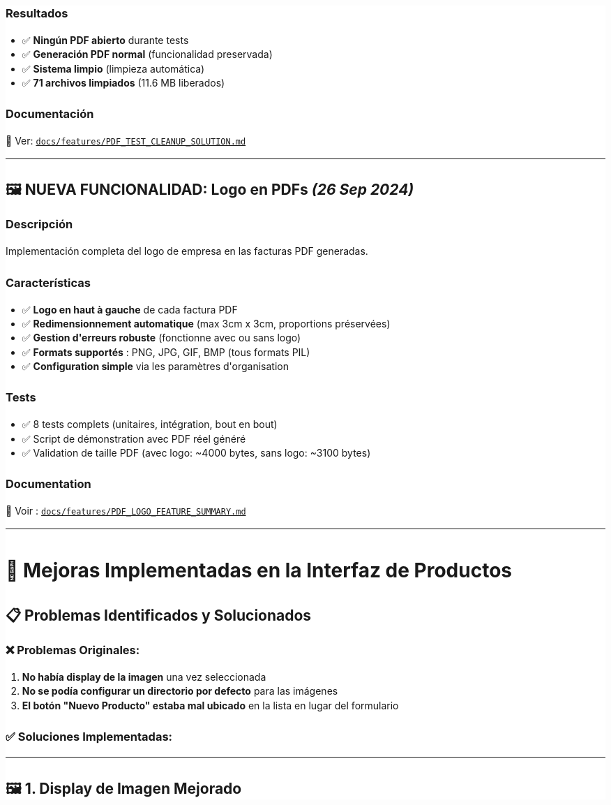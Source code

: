 ### **Resultados**
- ✅ **Ningún PDF abierto** durante tests
- ✅ **Generación PDF normal** (funcionalidad preservada)
- ✅ **Sistema limpio** (limpieza automática)
- ✅ **71 archivos limpiados** (11.6 MB liberados)

### **Documentación**
📄 Ver: [`docs/features/PDF_TEST_CLEANUP_SOLUTION.md`](features/PDF_TEST_CLEANUP_SOLUTION.md)

---

## 🖼️ **NUEVA FUNCIONALIDAD: Logo en PDFs** *(26 Sep 2024)*

### **Descripción**
Implementación completa del logo de empresa en las facturas PDF generadas.

### **Características**
- ✅ **Logo en haut à gauche** de cada factura PDF
- ✅ **Redimensionnement automatique** (max 3cm x 3cm, proportions préservées)
- ✅ **Gestion d'erreurs robuste** (fonctionne avec ou sans logo)
- ✅ **Formats supportés** : PNG, JPG, GIF, BMP (tous formats PIL)
- ✅ **Configuration simple** via les paramètres d'organisation

### **Tests**
- ✅ 8 tests complets (unitaires, intégration, bout en bout)
- ✅ Script de démonstration avec PDF réel généré
- ✅ Validation de taille PDF (avec logo: ~4000 bytes, sans logo: ~3100 bytes)

### **Documentation**
📄 Voir : [`docs/features/PDF_LOGO_FEATURE_SUMMARY.md`](features/PDF_LOGO_FEATURE_SUMMARY.md)

---

# 🎉 Mejoras Implementadas en la Interfaz de Productos

## 📋 Problemas Identificados y Solucionados

### ❌ **Problemas Originales:**
1. **No había display de la imagen** una vez seleccionada
2. **No se podía configurar un directorio por defecto** para las imágenes
3. **El botón "Nuevo Producto" estaba mal ubicado** en la lista en lugar del formulario

### ✅ **Soluciones Implementadas:**

---

## 🖼️ **1. Display de Imagen Mejorado**
